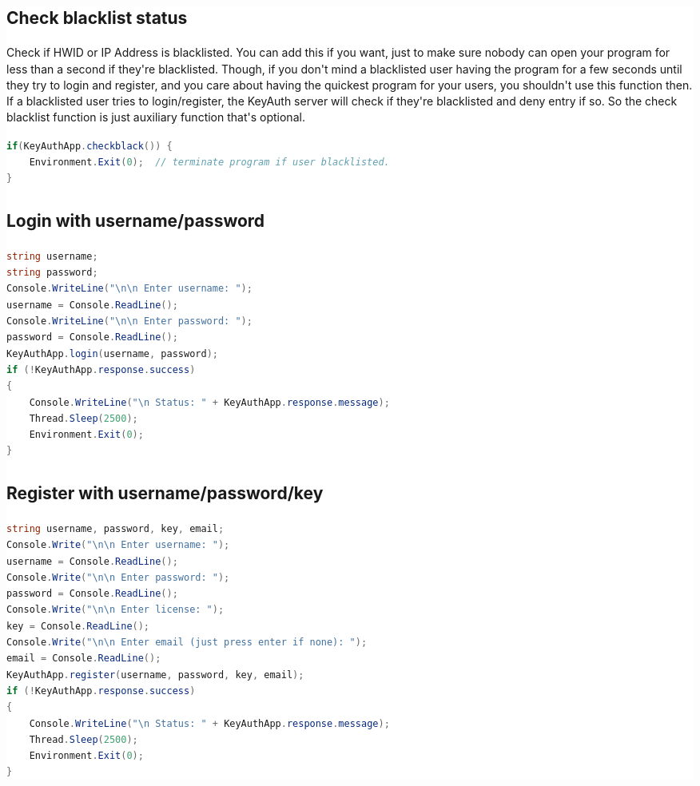 ## Check blacklist status

Check if HWID or IP Address is blacklisted. You can add this if you want, just to make sure nobody can open your program for less than a second if they're blacklisted. Though, if you don't mind a blacklisted user having the program for a few seconds until they try to login and register, and you care about having the quickest program for your users, you shouldn't use this function then. If a blacklisted user tries to login/register, the KeyAuth server will check if they're blacklisted and deny entry if so. So the check blacklist function is just auxiliary function that's optional.

```cs
if(KeyAuthApp.checkblack()) {
    Environment.Exit(0);  // terminate program if user blacklisted.
}
```

## Login with username/password

```cs
string username;
string password;
Console.WriteLine("\n\n Enter username: ");
username = Console.ReadLine();
Console.WriteLine("\n\n Enter password: ");
password = Console.ReadLine();
KeyAuthApp.login(username, password);
if (!KeyAuthApp.response.success)
{
    Console.WriteLine("\n Status: " + KeyAuthApp.response.message);
    Thread.Sleep(2500);
    Environment.Exit(0);
}
```

## Register with username/password/key

```cs
string username, password, key, email;
Console.Write("\n\n Enter username: ");
username = Console.ReadLine();
Console.Write("\n\n Enter password: ");
password = Console.ReadLine();
Console.Write("\n\n Enter license: ");
key = Console.ReadLine();
Console.Write("\n\n Enter email (just press enter if none): ");
email = Console.ReadLine();
KeyAuthApp.register(username, password, key, email);
if (!KeyAuthApp.response.success)
{
    Console.WriteLine("\n Status: " + KeyAuthApp.response.message);
    Thread.Sleep(2500);
    Environment.Exit(0);
}
```
